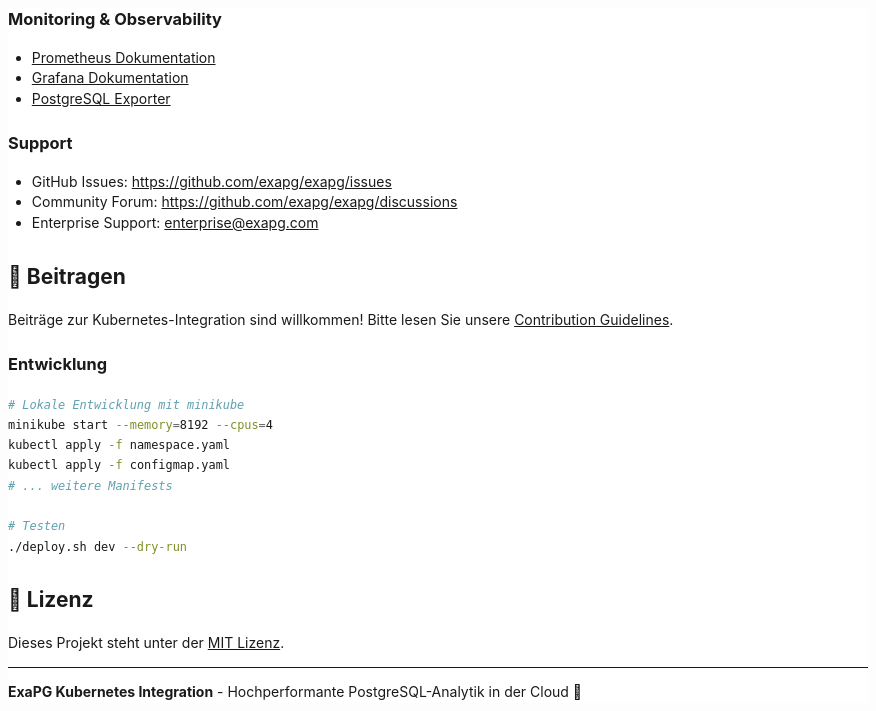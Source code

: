 ### Monitoring & Observability
- [Prometheus Dokumentation](https://prometheus.io/docs/)
- [Grafana Dokumentation](https://grafana.com/docs/)
- [PostgreSQL Exporter](https://github.com/prometheus-community/postgres_exporter)

### Support
- GitHub Issues: https://github.com/exapg/exapg/issues
- Community Forum: https://github.com/exapg/exapg/discussions
- Enterprise Support: enterprise@exapg.com

## 🤝 Beitragen

Beiträge zur Kubernetes-Integration sind willkommen! Bitte lesen Sie unsere [Contribution Guidelines](../CONTRIBUTING.md).

### Entwicklung

```bash
# Lokale Entwicklung mit minikube
minikube start --memory=8192 --cpus=4
kubectl apply -f namespace.yaml
kubectl apply -f configmap.yaml
# ... weitere Manifests

# Testen
./deploy.sh dev --dry-run
```

## 📄 Lizenz

Dieses Projekt steht unter der [MIT Lizenz](../LICENSE).

---

**ExaPG Kubernetes Integration** - Hochperformante PostgreSQL-Analytik in der Cloud 🚀 